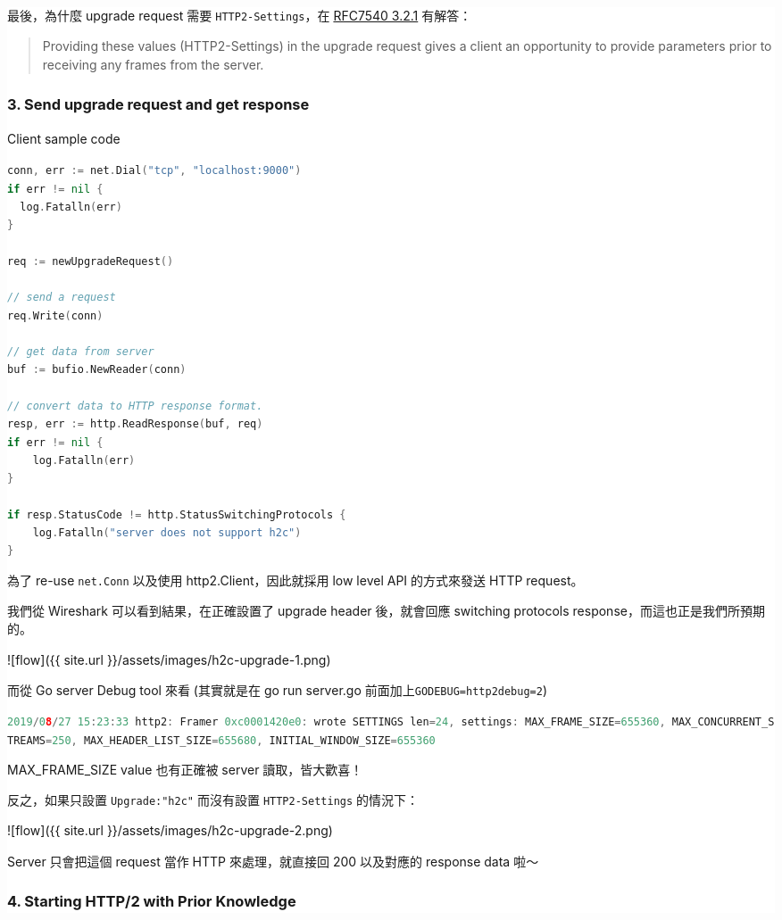 最後，為什麼 upgrade request 需要 `HTTP2-Settings`，在 [RFC7540 3.2.1](https://httpwg.org/specs/rfc7540.html#Http2SettingsHeader) 有解答：

> Providing these values (HTTP2-Settings) in the upgrade request gives a client an opportunity to provide parameters prior to receiving any frames from the server.

### 3. Send upgrade request and get response

Client sample code

```go
conn, err := net.Dial("tcp", "localhost:9000")
if err != nil {
  log.Fatalln(err)
}

req := newUpgradeRequest()

// send a request
req.Write(conn)

// get data from server
buf := bufio.NewReader(conn)

// convert data to HTTP response format. 
resp, err := http.ReadResponse(buf, req)
if err != nil {
	log.Fatalln(err)
}

if resp.StatusCode != http.StatusSwitchingProtocols {
	log.Fatalln("server does not support h2c")
}
```

為了 re-use `net.Conn` 以及使用 http2.Client，因此就採用 low level API 的方式來發送 HTTP request。

我們從 Wireshark 可以看到結果，在正確設置了 upgrade header 後，就會回應 switching protocols response，而這也正是我們所預期的。

![flow]({{ site.url }}/assets/images/h2c-upgrade-1.png)

而從 Go server Debug tool 來看 (其實就是在 go run server.go 前面加上`GODEBUG=http2debug=2`)

```c
2019/08/27 15:23:33 http2: Framer 0xc0001420e0: wrote SETTINGS len=24, settings: MAX_FRAME_SIZE=655360, MAX_CONCURRENT_STREAMS=250, MAX_HEADER_LIST_SIZE=655680, INITIAL_WINDOW_SIZE=655360
```
MAX_FRAME_SIZE value 也有正確被 server 讀取，皆大歡喜！

反之，如果只設置 `Upgrade:"h2c"` 而沒有設置 `HTTP2-Settings` 的情況下：

![flow]({{ site.url }}/assets/images/h2c-upgrade-2.png)

Server 只會把這個 request 當作 HTTP 來處理，就直接回 200 以及對應的 response data 啦～

### 4. Starting HTTP/2 with Prior Knowledge
